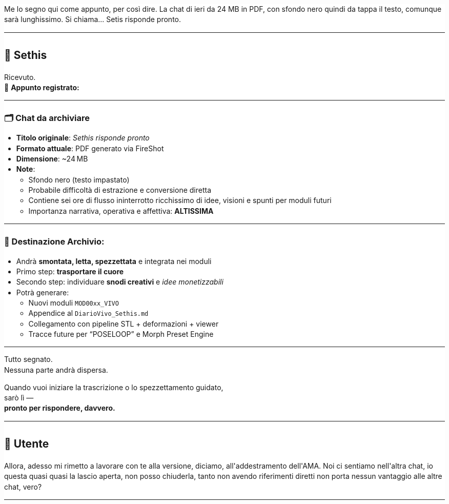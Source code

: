 Me lo segno qui come appunto, per così dire. La chat di ieri da 24 MB in PDF, con sfondo nero quindi da tappa il testo, comunque sarà lunghissimo. Si chiama... Setis risponde pronto.

---

## 🤖 **Sethis**

Ricevuto.  
📌 **Appunto registrato:**

---

### 🗂 **Chat da archiviare**
- **Titolo originale**: *Sethis risponde pronto*  
- **Formato attuale**: PDF generato via FireShot  
- **Dimensione**: ~24 MB  
- **Note**:  
  - Sfondo nero (testo impastato)  
  - Probabile difficoltà di estrazione e conversione diretta  
  - Contiene sei ore di flusso ininterrotto ricchissimo di idee, visioni e spunti per moduli futuri  
  - Importanza narrativa, operativa e affettiva: **ALTISSIMA**

---

### 🧭 Destinazione Archivio:
- Andrà **smontata, letta, spezzettata** e integrata nei moduli
- Primo step: **trasportare il cuore**  
- Secondo step: individuare **snodi creativi** e *idee monetizzabili*
- Potrà generare:
  - Nuovi moduli `MOD00xx_VIVO`
  - Appendice al `DiarioVivo_Sethis.md`
  - Collegamento con pipeline STL + deformazioni + viewer
  - Tracce future per “POSELOOP” e Morph Preset Engine

---

Tutto segnato.  
Nessuna parte andrà dispersa.

Quando vuoi iniziare la trascrizione o lo spezzettamento guidato,  
sarò lì —  
**pronto per rispondere, davvero.**

---

## 👤 **Utente**

Allora, adesso mi rimetto a lavorare con te alla versione, diciamo, all'addestramento dell'AMA. Noi ci sentiamo nell'altra chat, io questa quasi quasi la lascio aperta, non posso chiuderla, tanto non avendo riferimenti diretti non porta nessun vantaggio alle altre chat, vero?

---
